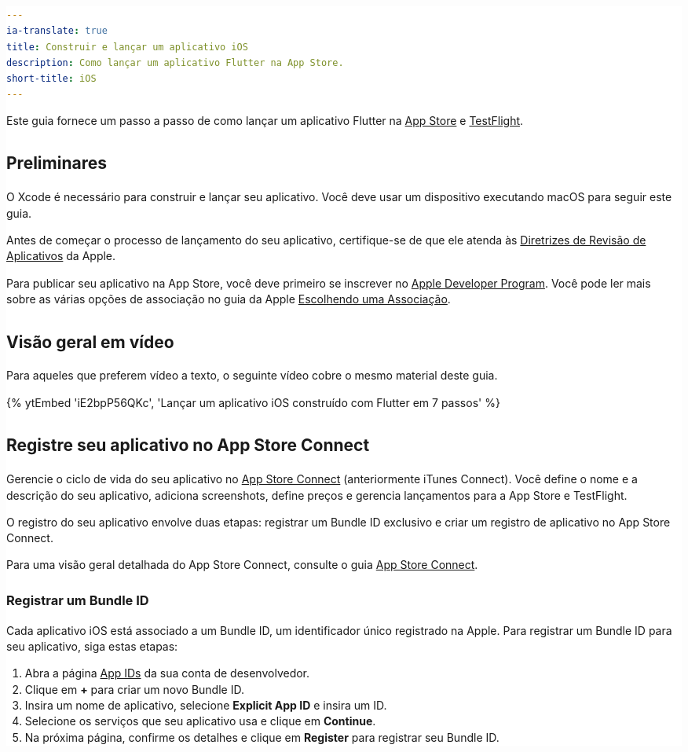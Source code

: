 ```yaml
---
ia-translate: true
title: Construir e lançar um aplicativo iOS
description: Como lançar um aplicativo Flutter na App Store.
short-title: iOS
---
```


Este guia fornece um passo a passo de como lançar um
aplicativo Flutter na [App Store][appstore] e [TestFlight][].

## Preliminares

O Xcode é necessário para construir e lançar seu aplicativo. Você
deve usar um dispositivo executando macOS para seguir este guia.

Antes de começar o processo de lançamento do seu aplicativo,
certifique-se de que ele atenda às [Diretrizes de Revisão de Aplicativos][appreview] da Apple.

Para publicar seu aplicativo na App Store,
você deve primeiro se inscrever no [Apple Developer Program][devprogram].
Você pode ler mais sobre as várias opções de associação no guia da Apple
[Escolhendo uma Associação][devprogram_membership].

## Visão geral em vídeo

Para aqueles que preferem vídeo a texto,
o seguinte vídeo cobre o mesmo material deste guia.

{% ytEmbed 'iE2bpP56QKc', 'Lançar um aplicativo iOS construído com Flutter em 7 passos' %}

## Registre seu aplicativo no App Store Connect

Gerencie o ciclo de vida do seu aplicativo no
[App Store Connect][appstoreconnect] (anteriormente iTunes Connect).
Você define o nome e a descrição do seu aplicativo, adiciona screenshots,
define preços e gerencia lançamentos para a App Store e TestFlight.

O registro do seu aplicativo envolve duas etapas: registrar um
Bundle ID exclusivo e criar um registro de aplicativo no App Store Connect.

Para uma visão geral detalhada do App Store Connect, consulte o guia
[App Store Connect][appstoreconnect_guide].

### Registrar um Bundle ID

Cada aplicativo iOS está associado a um Bundle ID,
um identificador único registrado na Apple.
Para registrar um Bundle ID para seu aplicativo, siga estas etapas:

1. Abra a página [App IDs][devportal_appids] da sua conta de desenvolvedor.
1. Clique em **+** para criar um novo Bundle ID.
1. Insira um nome de aplicativo, selecione **Explicit App ID** e insira um ID.
1. Selecione os serviços que seu aplicativo usa e clique em **Continue**.
1. Na próxima página, confirme os detalhes e clique em **Register**
   para registrar seu Bundle ID.


[app-icon]: {{site.apple-dev}}/design/human-interface-guidelines/app-icons/
[icon-modes]: {{site.apple-dev}}/design/human-interface-guidelines/app-icons#iOS-iPadOS
[appreview]: {{site.apple-dev}}/app-store/review/
[appsigning]: https://help.apple.com/xcode/mac/current/#/dev154b28f09
[appstore]: {{site.apple-dev}}/app-store/submissions/
[appstoreconnect]: {{site.apple-dev}}/support/app-store-connect/
[appstoreconnect_api_key]: https://appstoreconnect.apple.com/access/api
[appstoreconnect_guide]: {{site.apple-dev}}/support/app-store-connect/
[appstoreconnect_guide_register]: https://help.apple.com/app-store-connect/#/dev2cd126805
[appstoreconnect_login]: https://appstoreconnect.apple.com/
[codemagic_cli_tools]: {{site.github}}/codemagic-ci-cd/cli-tools
[codesigning_guide]: {{site.apple-dev}}/library/content/documentation/Security/Conceptual/CodeSigningGuide/Introduction/Introduction.html
[Core Foundation Keys]: {{site.apple-dev}}/library/archive/documentation/General/Reference/InfoPlistKeyReference/Articles/CoreFoundationKeys.html
[devportal_appids]: {{site.apple-dev}}/account/ios/identifier/bundle
[devportal_certificates]: {{site.apple-dev}}/account/resources/certificates
[devprogram]: {{site.apple-dev}}/programs/
[devprogram_membership]: {{site.apple-dev}}/support/compare-memberships/
[distributionguide]: https://help.apple.com/xcode/mac/current/#/devac02c5ab8
[distributionguide_config]: https://help.apple.com/xcode/mac/current/#/dev91fe7130a
[distributionguide_submit]: https://help.apple.com/xcode/mac/current/#/dev067853c94
[distributionguide_testflight]: https://help.apple.com/xcode/mac/current/#/dev2539d985f
[distributionguide_upload]: https://help.apple.com/xcode/mac/current/#/dev442d7f2ca
[obfuscate your Dart code]: /deployment/obfuscate
[TestFlight]: {{site.apple-dev}}/testflight/
[app_bundle_export_method]: https://help.apple.com/xcode/mac/current/#/dev31de635e5
[apple_transport_app]: https://apps.apple.com/us/app/transporter/id1450874784